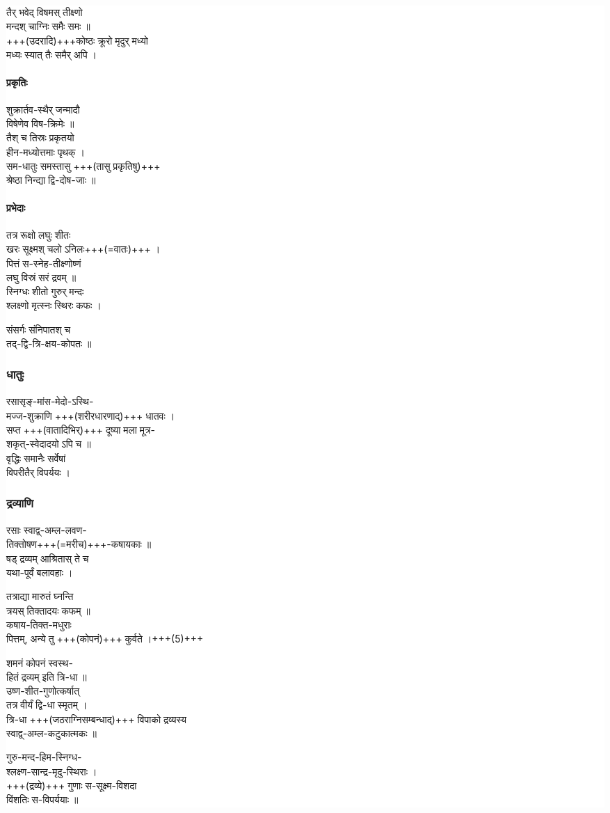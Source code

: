 तैर् भवेद् विषमस् तीक्ष्णो  
मन्दश् चाग्निः समैः समः ॥  
+++(उदरादि)+++कोष्ठः क्रूरो मृदुर् मध्यो  
मध्यः स्यात् तैः समैर् अपि ।  

#### प्रकृतिः
शुक्रार्तव-स्थैर् जन्मादौ  
विषेणेव विष-क्रिमेः ॥  
तैश् च तिस्रः प्रकृतयो  
हीन-मध्योत्तमाः पृथक् ।  
सम-धातुः समस्तासु +++(तासु प्रकृतिषु)+++  
श्रेष्ठा निन्द्या द्वि-दोष-जाः ॥  

#### प्रभेदाः
तत्र रूक्षो लघुः शीतः  
खरः सूक्ष्मश् चलो ऽनिलः+++(=वातः)+++ ।  
पित्तं स-स्नेह-तीक्ष्णोष्णं  
लघु विस्रं सरं द्रवम् ॥  
स्निग्धः शीतो गुरुर् मन्दः  
श्लक्ष्णो मृत्स्नः स्थिरः कफः ।  

संसर्गः संनिपातश् च  
तद्-द्वि-त्रि-क्षय-कोपतः ॥  

### धातुः
रसासृङ्-मांस-मेदो-ऽस्थि-  
मज्ज-शुक्राणि +++(शरीरधारणाद्)+++ धातवः ।  
सप्त +++(वातादिभिर्)+++ दूष्या मला मूत्र-  
शकृत्-स्वेदादयो ऽपि च ॥  
वृद्धिः समानैः सर्वेषां  
विपरीतैर् विपर्ययः ।  

### द्रव्याणि
रसाः स्वाद्व्-अम्ल-लवण-  
तिक्तोषण+++(=मरीच)+++-कषायकाः ॥  
षड् द्रव्यम् आश्रितास् ते च  
यथा-पूर्वं बलावहाः ।  

तत्राद्या मारुतं घ्नन्ति  
त्रयस् तिक्तादयः कफम् ॥  
कषाय-तिक्त-मधुराः  
पित्तम्, अन्ये तु +++(कोपनं)+++ कुर्वते ।+++(5)+++  

शमनं कोपनं स्वस्थ-  
हितं द्रव्यम् इति त्रि-धा ॥  
उष्ण-शीत-गुणोत्कर्षात्  
तत्र वीर्यं द्वि-धा स्मृतम् ।  
त्रि-धा +++(जठराग्निसम्बन्धाद्)+++ विपाको द्रव्यस्य  
स्वाद्व्-अम्ल-कटुकात्मकः ॥  

गुरु-मन्द-हिम-स्निग्ध-  
श्लक्ष्ण-सान्द्र-मृदु-स्थिराः ।  
+++(द्रव्ये)+++ गुणाः स-सूक्ष्म-विशदा  
विंशतिः स-विपर्ययाः ॥  

